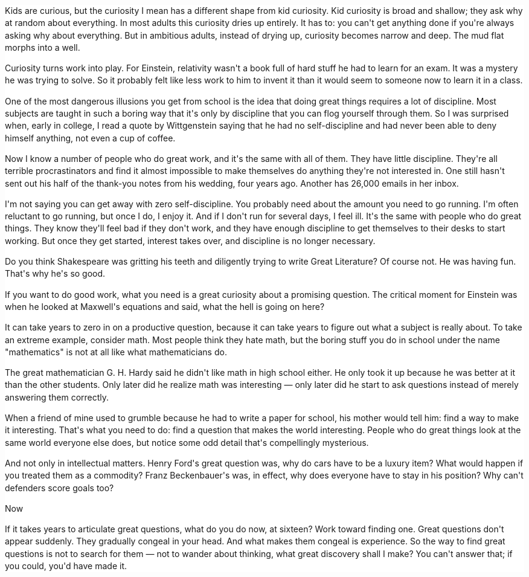 Kids are curious, but the curiosity I mean has a different shape from kid curiosity. Kid curiosity is broad and shallow; they ask why at random about everything. In most adults this curiosity dries up entirely. It has to: you can't get anything done if you're always asking why about everything. But in ambitious adults, instead of drying up, curiosity becomes narrow and deep. The mud flat morphs into a well.

Curiosity turns work into play. For Einstein, relativity wasn't a book full of hard stuff he had to learn for an exam. It was a mystery he was trying to solve. So it probably felt like less work to him to invent it than it would seem to someone now to learn it in a class.

One of the most dangerous illusions you get from school is the idea that doing great things requires a lot of discipline. Most subjects are taught in such a boring way that it's only by discipline that you can flog yourself through them. So I was surprised when, early in college, I read a quote by Wittgenstein saying that he had no self-discipline and had never been able to deny himself anything, not even a cup of coffee.

Now I know a number of people who do great work, and it's the same with all of them. They have little discipline. They're all terrible procrastinators and find it almost impossible to make themselves do anything they're not interested in. One still hasn't sent out his half of the thank-you notes from his wedding, four years ago. Another has 26,000 emails in her inbox.

I'm not saying you can get away with zero self-discipline. You probably need about the amount you need to go running. I'm often reluctant to go running, but once I do, I enjoy it. And if I don't run for several days, I feel ill. It's the same with people who do great things. They know they'll feel bad if they don't work, and they have enough discipline to get themselves to their desks to start working. But once they get started, interest takes over, and discipline is no longer necessary.

Do you think Shakespeare was gritting his teeth and diligently trying to write Great Literature? Of course not. He was having fun. That's why he's so good.

If you want to do good work, what you need is a great curiosity about a promising question. The critical moment for Einstein was when he looked at Maxwell's equations and said, what the hell is going on here?

It can take years to zero in on a productive question, because it can take years to figure out what a subject is really about. To take an extreme example, consider math. Most people think they hate math, but the boring stuff you do in school under the name "mathematics" is not at all like what mathematicians do.

The great mathematician G. H. Hardy said he didn't like math in high school either. He only took it up because he was better at it than the other students. Only later did he realize math was interesting — only later did he start to ask questions instead of merely answering them correctly.

When a friend of mine used to grumble because he had to write a paper for school, his mother would tell him: find a way to make it interesting. That's what you need to do: find a question that makes the world interesting. People who do great things look at the same world everyone else does, but notice some odd detail that's compellingly mysterious.

And not only in intellectual matters. Henry Ford's great question was, why do cars have to be a luxury item? What would happen if you treated them as a commodity? Franz Beckenbauer's was, in effect, why does everyone have to stay in his position? Why can't defenders score goals too?

Now

If it takes years to articulate great questions, what do you do now, at sixteen? Work toward finding one. Great questions don't appear suddenly. They gradually congeal in your head. And what makes them congeal is experience. So the way to find great questions is not to search for them — not to wander about thinking, what great discovery shall I make? You can't answer that; if you could, you'd have made it.

